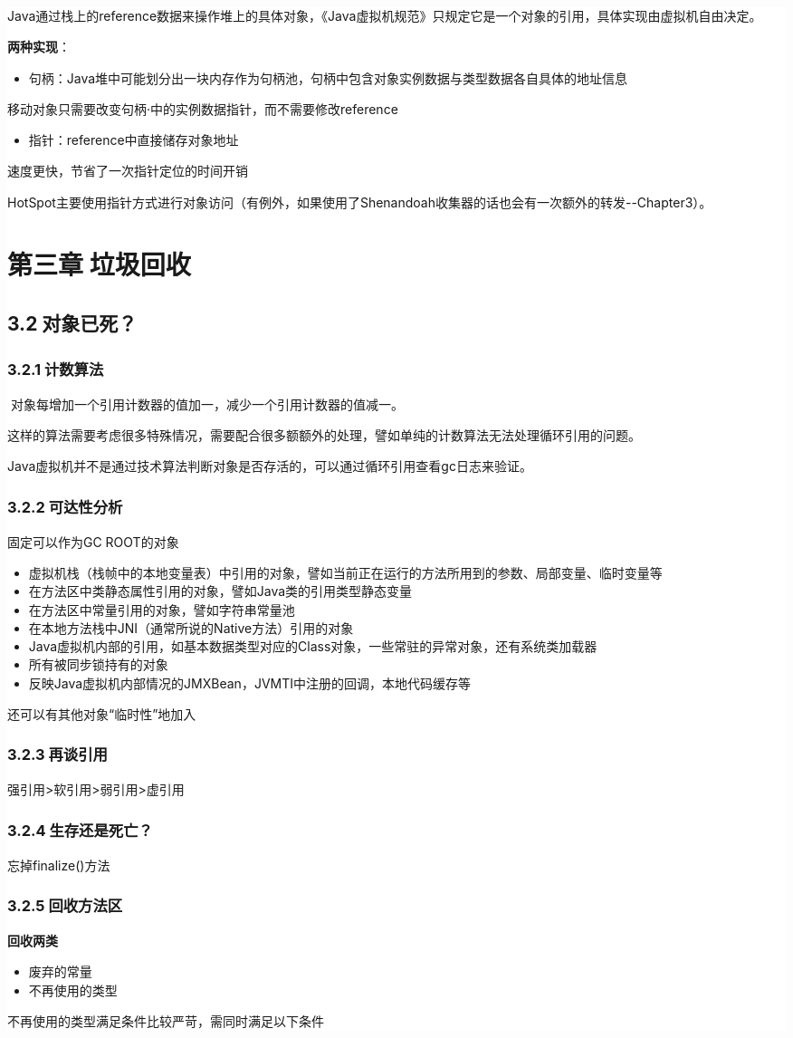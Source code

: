 ​		Java通过栈上的reference数据来操作堆上的具体对象，《Java虚拟机规范》只规定它是一个对象的引用，具体实现由虚拟机自由决定。

**两种实现**：

- 句柄：Java堆中可能划分出一块内存作为句柄池，句柄中包含对象实例数据与类型数据各自具体的地址信息

移动对象只需要改变句柄·中的实例数据指针，而不需要修改reference

- 指针：reference中直接储存对象地址

速度更快，节省了一次指针定位的时间开销

HotSpot主要使用指针方式进行对象访问（有例外，如果使用了Shenandoah收集器的话也会有一次额外的转发--Chapter3）。

# 第三章 垃圾回收

## 3.2 对象已死？

### 3.2.1 计数算法

​		对象每增加一个引用计数器的值加一，减少一个引用计数器的值减一。

​		这样的算法需要考虑很多特殊情况，需要配合很多额额外的处理，譬如单纯的计数算法无法处理循环引用的问题。

​		Java虚拟机并不是通过技术算法判断对象是否存活的，可以通过循环引用查看gc日志来验证。

### 3.2.2 可达性分析

固定可以作为GC ROOT的对象

- 虚拟机栈（栈帧中的本地变量表）中引用的对象，譬如当前正在运行的方法所用到的参数、局部变量、临时变量等
- 在方法区中类静态属性引用的对象，譬如Java类的引用类型静态变量
- 在方法区中常量引用的对象，譬如字符串常量池
- 在本地方法栈中JNI（通常所说的Native方法）引用的对象
- Java虚拟机内部的引用，如基本数据类型对应的Class对象，一些常驻的异常对象，还有系统类加载器
- 所有被同步锁持有的对象
- 反映Java虚拟机内部情况的JMXBean，JVMTI中注册的回调，本地代码缓存等

还可以有其他对象“临时性”地加入

### 3.2.3 再谈引用

强引用>软引用>弱引用>虚引用

### 3.2.4 生存还是死亡？ 

忘掉finalize()方法

### 3.2.5 回收方法区

**回收两类**

- 废弃的常量
- 不再使用的类型

不再使用的类型满足条件比较严苛，需同时满足以下条件
